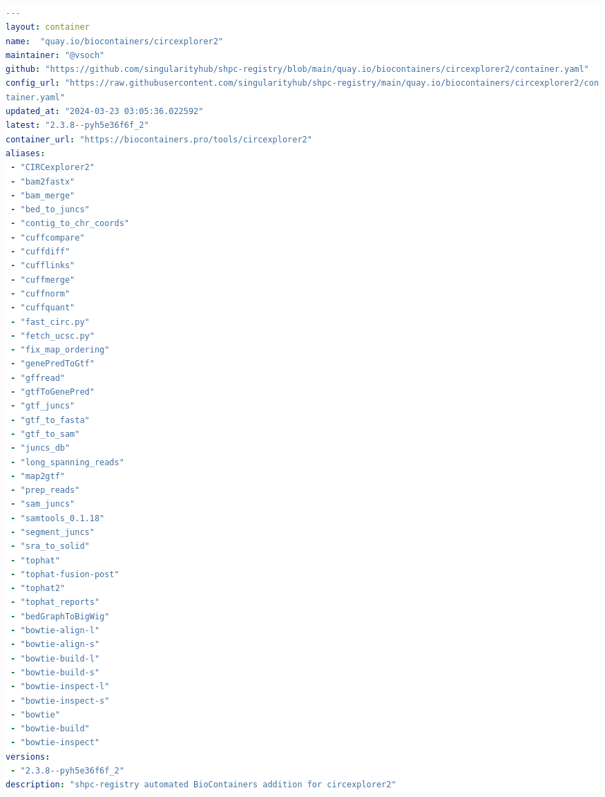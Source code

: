 ```yaml
---
layout: container
name:  "quay.io/biocontainers/circexplorer2"
maintainer: "@vsoch"
github: "https://github.com/singularityhub/shpc-registry/blob/main/quay.io/biocontainers/circexplorer2/container.yaml"
config_url: "https://raw.githubusercontent.com/singularityhub/shpc-registry/main/quay.io/biocontainers/circexplorer2/container.yaml"
updated_at: "2024-03-23 03:05:36.022592"
latest: "2.3.8--pyh5e36f6f_2"
container_url: "https://biocontainers.pro/tools/circexplorer2"
aliases:
 - "CIRCexplorer2"
 - "bam2fastx"
 - "bam_merge"
 - "bed_to_juncs"
 - "contig_to_chr_coords"
 - "cuffcompare"
 - "cuffdiff"
 - "cufflinks"
 - "cuffmerge"
 - "cuffnorm"
 - "cuffquant"
 - "fast_circ.py"
 - "fetch_ucsc.py"
 - "fix_map_ordering"
 - "genePredToGtf"
 - "gffread"
 - "gtfToGenePred"
 - "gtf_juncs"
 - "gtf_to_fasta"
 - "gtf_to_sam"
 - "juncs_db"
 - "long_spanning_reads"
 - "map2gtf"
 - "prep_reads"
 - "sam_juncs"
 - "samtools_0.1.18"
 - "segment_juncs"
 - "sra_to_solid"
 - "tophat"
 - "tophat-fusion-post"
 - "tophat2"
 - "tophat_reports"
 - "bedGraphToBigWig"
 - "bowtie-align-l"
 - "bowtie-align-s"
 - "bowtie-build-l"
 - "bowtie-build-s"
 - "bowtie-inspect-l"
 - "bowtie-inspect-s"
 - "bowtie"
 - "bowtie-build"
 - "bowtie-inspect"
versions:
 - "2.3.8--pyh5e36f6f_2"
description: "shpc-registry automated BioContainers addition for circexplorer2"
```